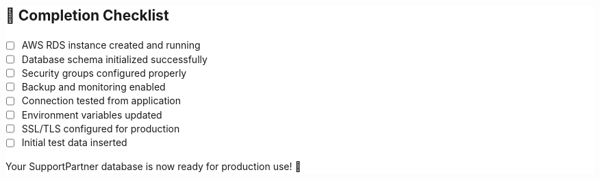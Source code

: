 ## 🎉 Completion Checklist

- [ ] AWS RDS instance created and running
- [ ] Database schema initialized successfully
- [ ] Security groups configured properly
- [ ] Backup and monitoring enabled
- [ ] Connection tested from application
- [ ] Environment variables updated
- [ ] SSL/TLS configured for production
- [ ] Initial test data inserted

Your SupportPartner database is now ready for production use! 🚀